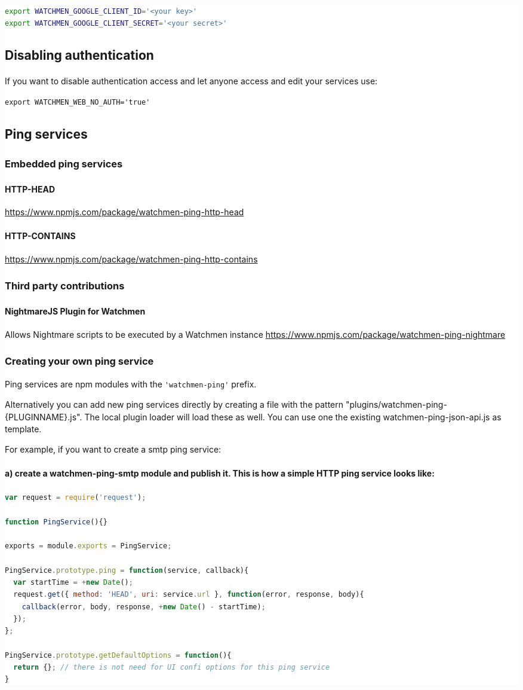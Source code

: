 ```sh
export WATCHMEN_GOOGLE_CLIENT_ID='<your key>'
export WATCHMEN_GOOGLE_CLIENT_SECRET='<your secret>'
```

## Disabling authentication

If you want to disable authentication access and let anyone access and edit your services use:

```
export WATCHMEN_WEB_NO_AUTH='true'
```

## Ping services

### Embedded ping services

#### HTTP-HEAD

https://www.npmjs.com/package/watchmen-ping-http-head

#### HTTP-CONTAINS

https://www.npmjs.com/package/watchmen-ping-http-contains

### Third party contributions

#### NightmareJS Plugin for Watchmen

Allows Nightmare scripts to be executed by a Watchmen instance
https://www.npmjs.com/package/watchmen-ping-nightmare

### Creating your own ping service

Ping services are npm modules with the ``'watchmen-ping'`` prefix.

Alternatively you can add new ping services directly by creating a file with the pattern  "plugins/watchmen-ping-{PLUGINNAME}.js". 
The local plugin loader will load these as well. You can use one the existing watchmen-ping-json-api.js as template.

For example, if you want to create a smtp ping service:

#### a) create a watchmen-ping-smtp module and publish it. This is how a simple HTTP ping service looks like:

```javascript
var request = require('request');

function PingService(){}

exports = module.exports = PingService;

PingService.prototype.ping = function(service, callback){
  var startTime = +new Date();
  request.get({ method: 'HEAD', uri: service.url }, function(error, response, body){
    callback(error, body, response, +new Date() - startTime);
  });
};

PingService.prototype.getDefaultOptions = function(){
  return {}; // there is not need for UI confi options for this ping service
}
```
